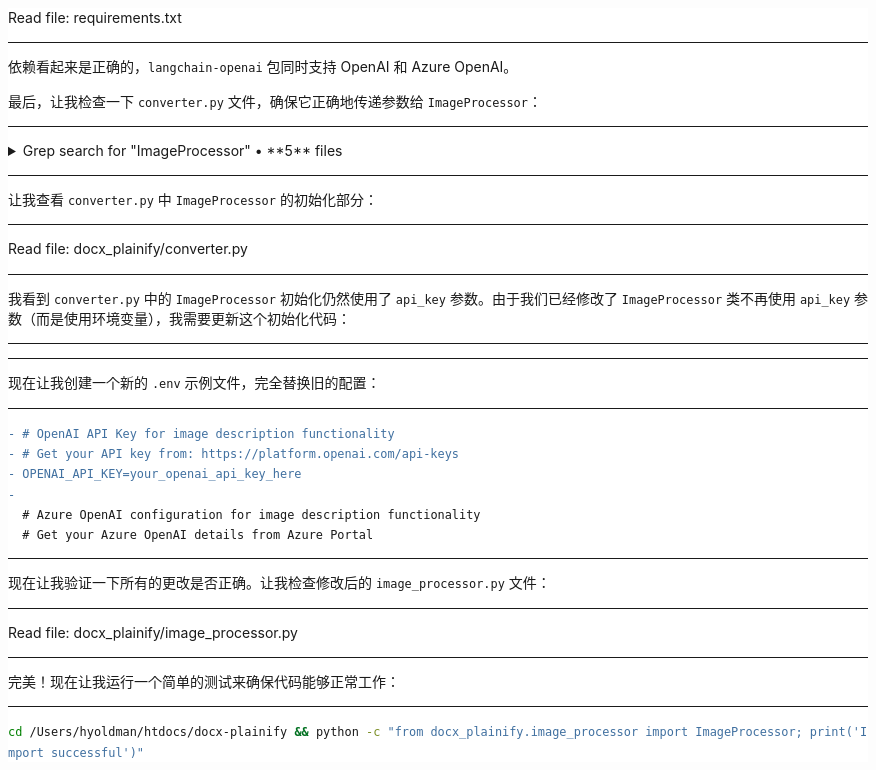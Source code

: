 
Read file: requirements.txt

---

依赖看起来是正确的，`langchain-openai` 包同时支持 OpenAI 和 Azure OpenAI。

最后，让我检查一下 `converter.py` 文件，确保它正确地传递参数给 `ImageProcessor`：

---

<details><summary>Grep search for "ImageProcessor" • **5** files</summary></details>

---

让我查看 `converter.py` 中 `ImageProcessor` 的初始化部分：

---

Read file: docx_plainify/converter.py

---

我看到 `converter.py` 中的 `ImageProcessor` 初始化仍然使用了 `api_key` 参数。由于我们已经修改了 `ImageProcessor` 类不再使用 `api_key` 参数（而是使用环境变量），我需要更新这个初始化代码：

---



---

现在让我创建一个新的 `.env` 示例文件，完全替换旧的配置：

---

```diff
- # OpenAI API Key for image description functionality
- # Get your API key from: https://platform.openai.com/api-keys
- OPENAI_API_KEY=your_openai_api_key_here
- 
  # Azure OpenAI configuration for image description functionality
  # Get your Azure OpenAI details from Azure Portal
```

---

现在让我验证一下所有的更改是否正确。让我检查修改后的 `image_processor.py` 文件：

---

Read file: docx_plainify/image_processor.py

---

完美！现在让我运行一个简单的测试来确保代码能够正常工作：

---

```bash
cd /Users/hyoldman/htdocs/docx-plainify && python -c "from docx_plainify.image_processor import ImageProcessor; print('Import successful')"
```
